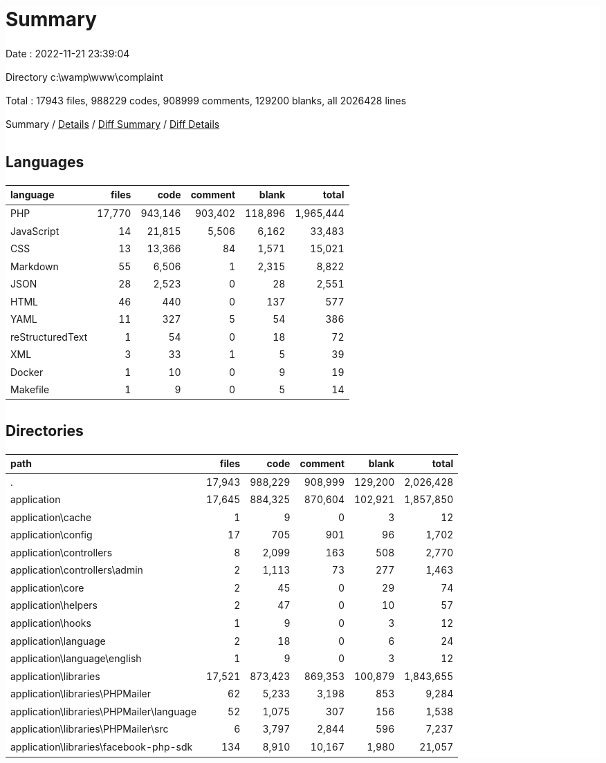 # Summary

Date : 2022-11-21 23:39:04

Directory c:\\wamp\\www\\complaint

Total : 17943 files,  988229 codes, 908999 comments, 129200 blanks, all 2026428 lines

Summary / [Details](details.md) / [Diff Summary](diff.md) / [Diff Details](diff-details.md)

## Languages
| language | files | code | comment | blank | total |
| :--- | ---: | ---: | ---: | ---: | ---: |
| PHP | 17,770 | 943,146 | 903,402 | 118,896 | 1,965,444 |
| JavaScript | 14 | 21,815 | 5,506 | 6,162 | 33,483 |
| CSS | 13 | 13,366 | 84 | 1,571 | 15,021 |
| Markdown | 55 | 6,506 | 1 | 2,315 | 8,822 |
| JSON | 28 | 2,523 | 0 | 28 | 2,551 |
| HTML | 46 | 440 | 0 | 137 | 577 |
| YAML | 11 | 327 | 5 | 54 | 386 |
| reStructuredText | 1 | 54 | 0 | 18 | 72 |
| XML | 3 | 33 | 1 | 5 | 39 |
| Docker | 1 | 10 | 0 | 9 | 19 |
| Makefile | 1 | 9 | 0 | 5 | 14 |

## Directories
| path | files | code | comment | blank | total |
| :--- | ---: | ---: | ---: | ---: | ---: |
| . | 17,943 | 988,229 | 908,999 | 129,200 | 2,026,428 |
| application | 17,645 | 884,325 | 870,604 | 102,921 | 1,857,850 |
| application\\cache | 1 | 9 | 0 | 3 | 12 |
| application\\config | 17 | 705 | 901 | 96 | 1,702 |
| application\\controllers | 8 | 2,099 | 163 | 508 | 2,770 |
| application\\controllers\\admin | 2 | 1,113 | 73 | 277 | 1,463 |
| application\\core | 2 | 45 | 0 | 29 | 74 |
| application\\helpers | 2 | 47 | 0 | 10 | 57 |
| application\\hooks | 1 | 9 | 0 | 3 | 12 |
| application\\language | 2 | 18 | 0 | 6 | 24 |
| application\\language\\english | 1 | 9 | 0 | 3 | 12 |
| application\\libraries | 17,521 | 873,423 | 869,353 | 100,879 | 1,843,655 |
| application\\libraries\\PHPMailer | 62 | 5,233 | 3,198 | 853 | 9,284 |
| application\\libraries\\PHPMailer\\language | 52 | 1,075 | 307 | 156 | 1,538 |
| application\\libraries\\PHPMailer\\src | 6 | 3,797 | 2,844 | 596 | 7,237 |
| application\\libraries\\facebook-php-sdk | 134 | 8,910 | 10,167 | 1,980 | 21,057 |